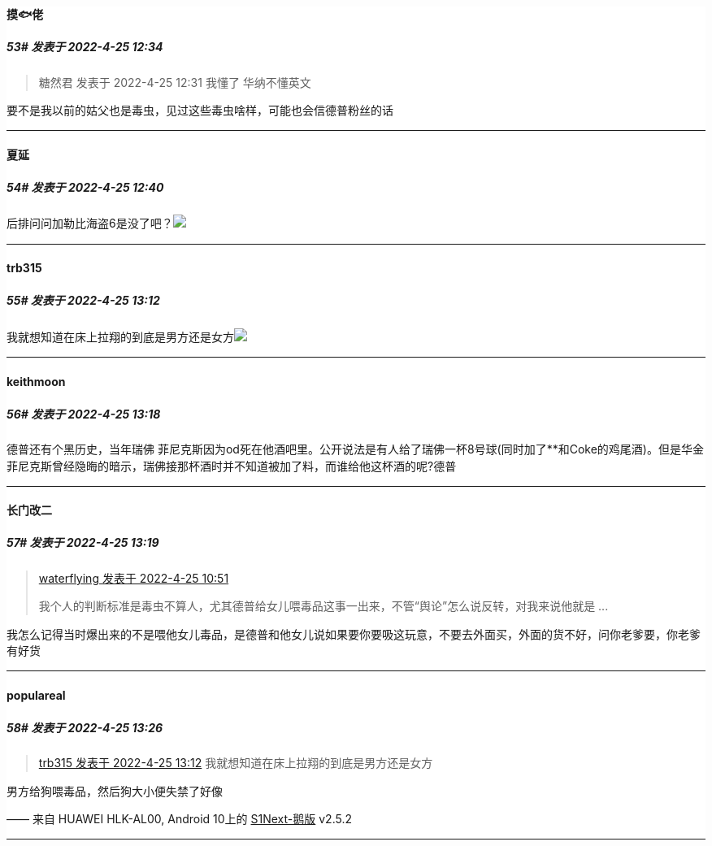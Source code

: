 ####  摸🐟佬  
##### 53#       发表于 2022-4-25 12:34

<blockquote>糖然君 发表于 2022-4-25 12:31
我懂了 华纳不懂英文</blockquote>
要不是我以前的姑父也是毒虫，见过这些毒虫啥样，可能也会信德普粉丝的话

*****

####  夏延  
##### 54#       发表于 2022-4-25 12:40

后排问问加勒比海盗6是没了吧？<img src="https://static.saraba1st.com/image/smiley/face2017/143.png" referrerpolicy="no-referrer">

*****

####  trb315  
##### 55#       发表于 2022-4-25 13:12

我就想知道在床上拉翔的到底是男方还是女方<img src="https://static.saraba1st.com/image/smiley/face2017/067.png" referrerpolicy="no-referrer">

*****

####  keithmoon  
##### 56#       发表于 2022-4-25 13:18

德普还有个黑历史，当年瑞佛 菲尼克斯因为od死在他酒吧里。公开说法是有人给了瑞佛一杯8号球(同时加了**和Coke的鸡尾酒)。但是华金菲尼克斯曾经隐晦的暗示，瑞佛接那杯酒时并不知道被加了料，而谁给他这杯酒的呢?德普

*****

####  长门改二  
##### 57#       发表于 2022-4-25 13:19

<blockquote><a href="httphttps://bbs.saraba1st.com/2b/forum.php?mod=redirect&amp;goto=findpost&amp;pid=55577185&amp;ptid=2066092" target="_blank">waterflying 发表于 2022-4-25 10:51</a>

我个人的判断标准是毒虫不算人，尤其德普给女儿喂毒品这事一出来，不管“舆论”怎么说反转，对我来说他就是 ...</blockquote>
我怎么记得当时爆出来的不是喂他女儿毒品，是德普和他女儿说如果要你要吸这玩意，不要去外面买，外面的货不好，问你老爹要，你老爹有好货

*****

####  populareal  
##### 58#       发表于 2022-4-25 13:26

<blockquote><a href="httphttps://bbs.saraba1st.com/2b/forum.php?mod=redirect&amp;goto=findpost&amp;pid=55578959&amp;ptid=2066092" target="_blank">trb315 发表于 2022-4-25 13:12</a>
我就想知道在床上拉翔的到底是男方还是女方</blockquote>
男方给狗喂毒品，然后狗大小便失禁了好像

—— 来自 HUAWEI HLK-AL00, Android 10上的 [S1Next-鹅版](https://github.com/ykrank/S1-Next/releases) v2.5.2

*****
